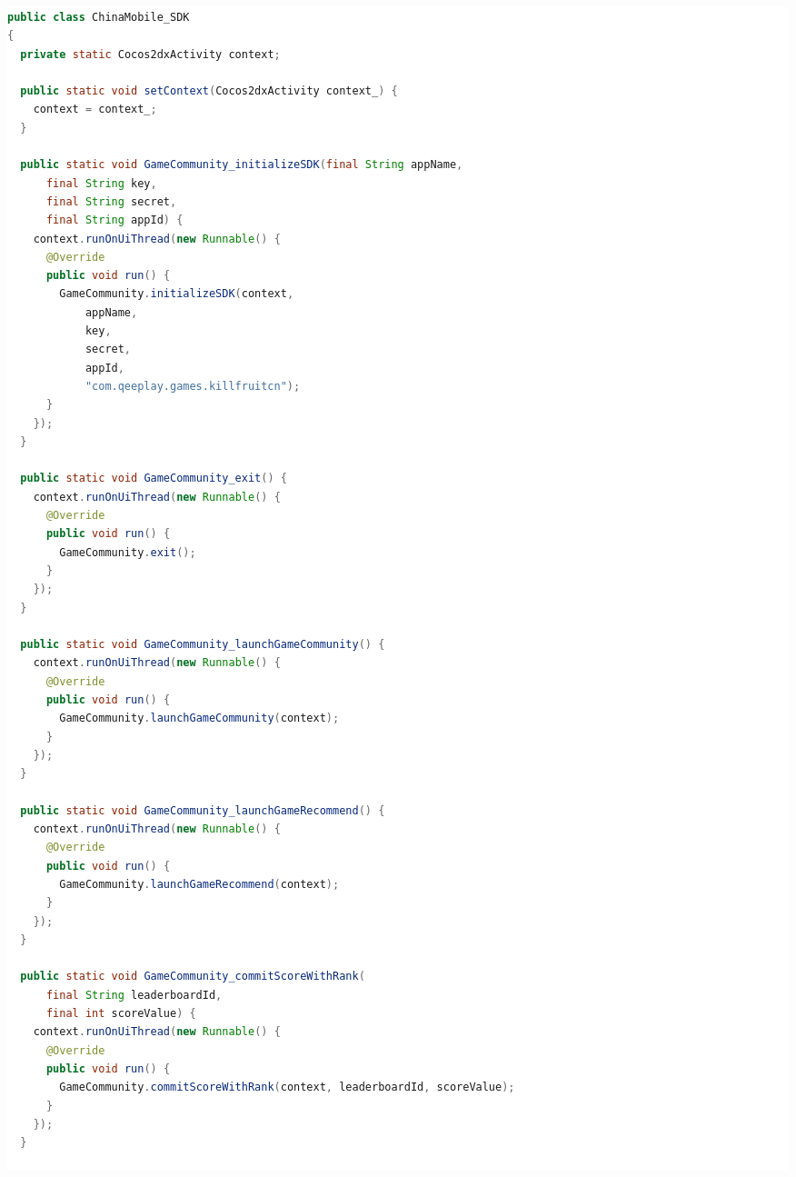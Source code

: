 ``` java “中国移动游戏基地和短信支付 SDK”中间层
public class ChinaMobile_SDK
{
  private static Cocos2dxActivity context;
  
  public static void setContext(Cocos2dxActivity context_) {
    context = context_;
  }
  
  public static void GameCommunity_initializeSDK(final String appName,
      final String key,
      final String secret,
      final String appId) {
    context.runOnUiThread(new Runnable() {
      @Override
      public void run() {
        GameCommunity.initializeSDK(context,
            appName,
            key,
            secret,
            appId,
            "com.qeeplay.games.killfruitcn");
      }
    });
  }
  
  public static void GameCommunity_exit() {
    context.runOnUiThread(new Runnable() {
      @Override
      public void run() {
        GameCommunity.exit();
      }
    });
  }
  
  public static void GameCommunity_launchGameCommunity() {
    context.runOnUiThread(new Runnable() {
      @Override
      public void run() {
        GameCommunity.launchGameCommunity(context);
      }
    });
  }

  public static void GameCommunity_launchGameRecommend() {
    context.runOnUiThread(new Runnable() {
      @Override
      public void run() {
        GameCommunity.launchGameRecommend(context);
      }
    });
  }
  
  public static void GameCommunity_commitScoreWithRank(
      final String leaderboardId,
      final int scoreValue) {
    context.runOnUiThread(new Runnable() {
      @Override
      public void run() {
        GameCommunity.commitScoreWithRank(context, leaderboardId, scoreValue);
      }
    });
  }
  
```